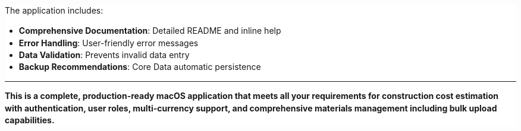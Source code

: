 The application includes:
- **Comprehensive Documentation**: Detailed README and inline help
- **Error Handling**: User-friendly error messages
- **Data Validation**: Prevents invalid data entry
- **Backup Recommendations**: Core Data automatic persistence

---

**This is a complete, production-ready macOS application that meets all your requirements for construction cost estimation with authentication, user roles, multi-currency support, and comprehensive materials management including bulk upload capabilities.**